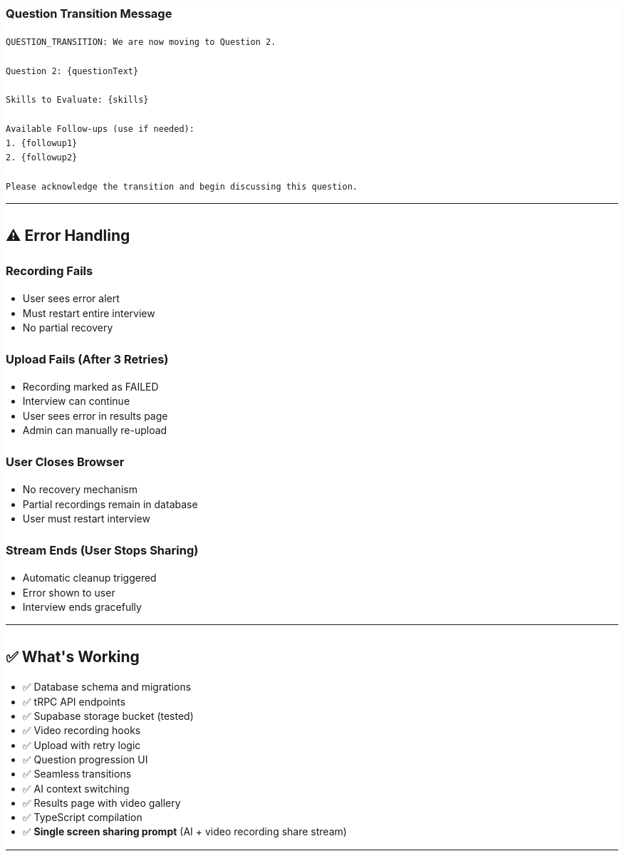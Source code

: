### Question Transition Message
```
QUESTION_TRANSITION: We are now moving to Question 2.

Question 2: {questionText}

Skills to Evaluate: {skills}

Available Follow-ups (use if needed):
1. {followup1}
2. {followup2}

Please acknowledge the transition and begin discussing this question.
```

---

## ⚠️ Error Handling

### Recording Fails
- User sees error alert
- Must restart entire interview
- No partial recovery

### Upload Fails (After 3 Retries)
- Recording marked as FAILED
- Interview can continue
- User sees error in results page
- Admin can manually re-upload

### User Closes Browser
- No recovery mechanism
- Partial recordings remain in database
- User must restart interview

### Stream Ends (User Stops Sharing)
- Automatic cleanup triggered
- Error shown to user
- Interview ends gracefully

---

## ✅ What's Working

- ✅ Database schema and migrations
- ✅ tRPC API endpoints
- ✅ Supabase storage bucket (tested)
- ✅ Video recording hooks
- ✅ Upload with retry logic
- ✅ Question progression UI
- ✅ Seamless transitions
- ✅ AI context switching
- ✅ Results page with video gallery
- ✅ TypeScript compilation
- ✅ **Single screen sharing prompt** (AI + video recording share stream)

---